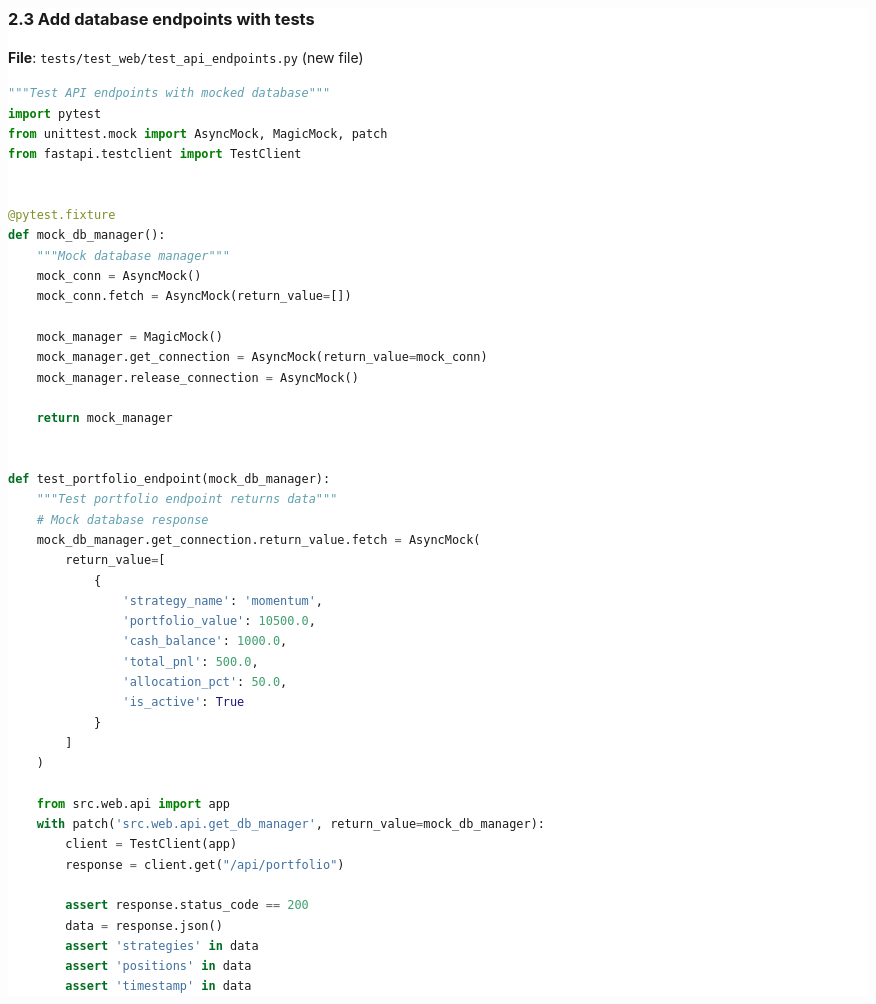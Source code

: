 ### 2.3 Add database endpoints with tests

**File**: `tests/test_web/test_api_endpoints.py` (new file)

```python
"""Test API endpoints with mocked database"""
import pytest
from unittest.mock import AsyncMock, MagicMock, patch
from fastapi.testclient import TestClient


@pytest.fixture
def mock_db_manager():
    """Mock database manager"""
    mock_conn = AsyncMock()
    mock_conn.fetch = AsyncMock(return_value=[])

    mock_manager = MagicMock()
    mock_manager.get_connection = AsyncMock(return_value=mock_conn)
    mock_manager.release_connection = AsyncMock()

    return mock_manager


def test_portfolio_endpoint(mock_db_manager):
    """Test portfolio endpoint returns data"""
    # Mock database response
    mock_db_manager.get_connection.return_value.fetch = AsyncMock(
        return_value=[
            {
                'strategy_name': 'momentum',
                'portfolio_value': 10500.0,
                'cash_balance': 1000.0,
                'total_pnl': 500.0,
                'allocation_pct': 50.0,
                'is_active': True
            }
        ]
    )

    from src.web.api import app
    with patch('src.web.api.get_db_manager', return_value=mock_db_manager):
        client = TestClient(app)
        response = client.get("/api/portfolio")

        assert response.status_code == 200
        data = response.json()
        assert 'strategies' in data
        assert 'positions' in data
        assert 'timestamp' in data
```
